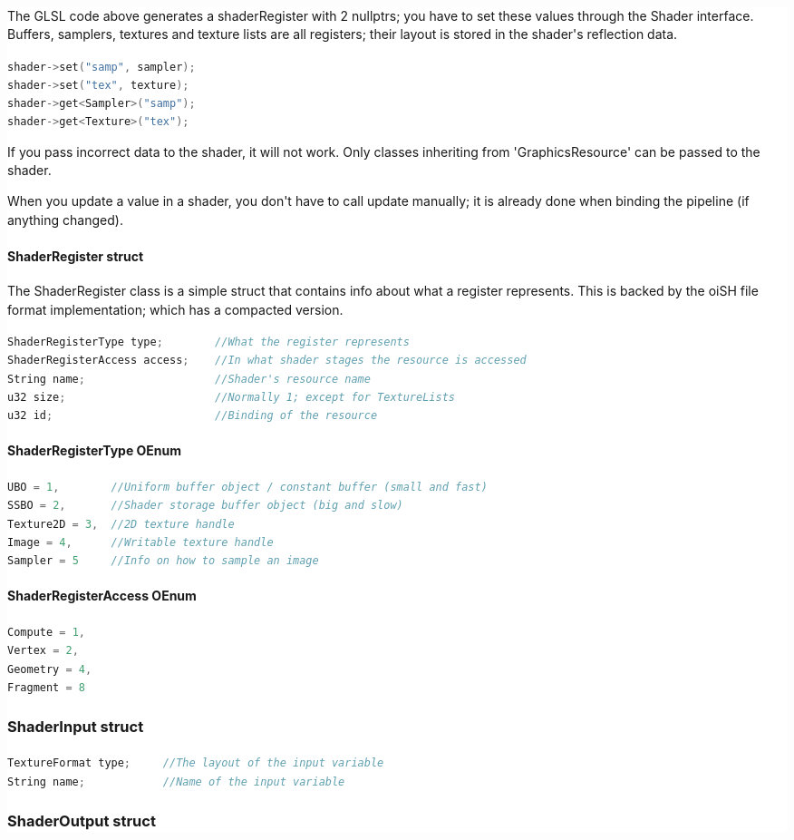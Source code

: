 The GLSL code above generates a shaderRegister with 2 nullptrs; you have to set these values through the Shader interface. Buffers, samplers, textures and texture lists are all registers; their layout is stored in the shader's reflection data. 

```cpp
shader->set("samp", sampler);
shader->set("tex", texture);
shader->get<Sampler>("samp");
shader->get<Texture>("tex");
```

If you pass incorrect data to the shader, it will not work. Only classes inheriting from 'GraphicsResource' can be passed to the shader.

When you update a value in a shader, you don't have to call update manually; it is already done when binding the pipeline (if anything changed).

#### ShaderRegister struct

The ShaderRegister class is a simple struct that contains info about what a register represents. This is backed by the oiSH file format implementation; which has a compacted version.

```cpp
ShaderRegisterType type;		//What the register represents
ShaderRegisterAccess access;	//In what shader stages the resource is accessed
String name;					//Shader's resource name
u32 size;						//Normally 1; except for TextureLists
u32 id;							//Binding of the resource
```

#### ShaderRegisterType OEnum

```cpp
UBO = 1,		//Uniform buffer object / constant buffer (small and fast)
SSBO = 2,		//Shader storage buffer object (big and slow)
Texture2D = 3,	//2D texture handle
Image = 4,		//Writable texture handle
Sampler = 5		//Info on how to sample an image
```

#### ShaderRegisterAccess OEnum

```cpp
Compute = 1,
Vertex = 2,
Geometry = 4,
Fragment = 8
```

### ShaderInput struct

```cpp
TextureFormat type;		//The layout of the input variable
String name;			//Name of the input variable
```

### ShaderOutput struct
